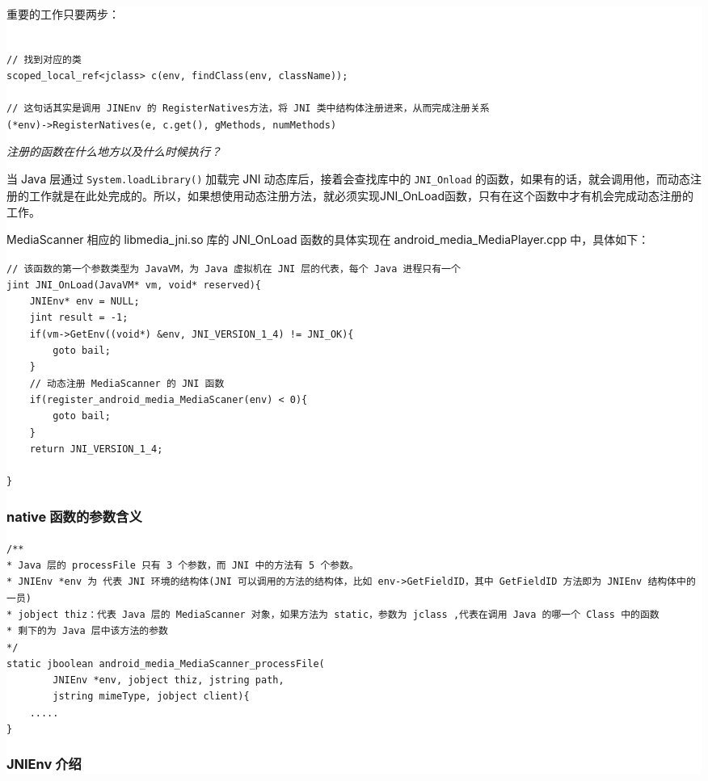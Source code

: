 重要的工作只要两步：

```

// 找到对应的类
scoped_local_ref<jclass> c(env, findClass(env, className));

// 这句话其实是调用 JINEnv 的 RegisterNatives方法，将 JNI 类中结构体注册进来，从而完成注册关系
(*env)->RegisterNatives(e, c.get(), gMethods, numMethods)

```

_注册的函数在什么地方以及什么时候执行？_


当 Java 层通过 `System.loadLibrary()` 加载完 JNI 动态库后，接着会查找库中的 `JNI_Onload` 的函数，如果有的话，就会调用他，而动态注册的工作就是在此处完成的。所以，如果想使用动态注册方法，就必须实现JNI_OnLoad函数，只有在这个函数中才有机会完成动态注册的工作。

MediaScanner 相应的 libmedia_jni.so 库的 JNI_OnLoad 函数的具体实现在 android_media_MediaPlayer.cpp 中，具体如下：

```
// 该函数的第一个参数类型为 JavaVM，为 Java 虚拟机在 JNI 层的代表，每个 Java 进程只有一个
jint JNI_OnLoad(JavaVM* vm, void* reserved){
    JNIEnv* env = NULL;
    jint result = -1;
    if(vm->GetEnv((void*) &env, JNI_VERSION_1_4) != JNI_OK){
        goto bail;
    }
    // 动态注册 MediaScanner 的 JNI 函数
    if(register_android_media_MediaScaner(env) < 0){
        goto bail;
    }
    return JNI_VERSION_1_4;

}
```

### native 函数的参数含义

```
/**
* Java 层的 processFile 只有 3 个参数，而 JNI 中的方法有 5 个参数。
* JNIEnv *env 为 代表 JNI 环境的结构体(JNI 可以调用的方法的结构体，比如 env->GetFieldID，其中 GetFieldID 方法即为 JNIEnv 结构体中的一员)
* jobject thiz：代表 Java 层的 MediaScanner 对象，如果方法为 static，参数为 jclass ,代表在调用 Java 的哪一个 Class 中的函数
* 剩下的为 Java 层中该方法的参数
*/
static jboolean android_media_MediaScanner_processFile(
        JNIEnv *env, jobject thiz, jstring path,
        jstring mimeType, jobject client){
    .....
}  
```

### JNIEnv 介绍
